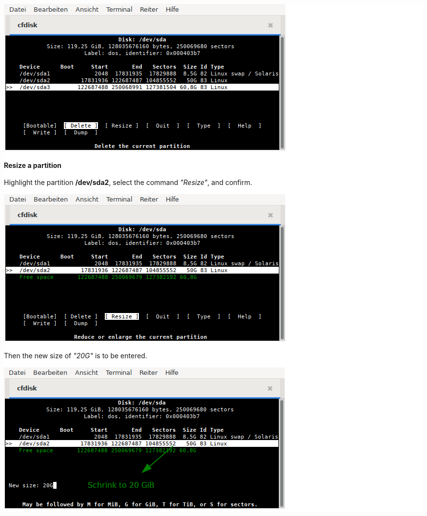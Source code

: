 ![Delete a partition](./images-en/cfdisk/cfdisk_02.png) 

**Resize a partition**

Highlight the partition **/dev/sda2**, select the command *"Resize"*, and confirm.

![Resize a partition](./images-en/cfdisk/cfdisk_03.png)

Then the new size of *"20G"* is to be entered.

![New Size of a partition](./images-en/cfdisk/cfdisk_04.png)
